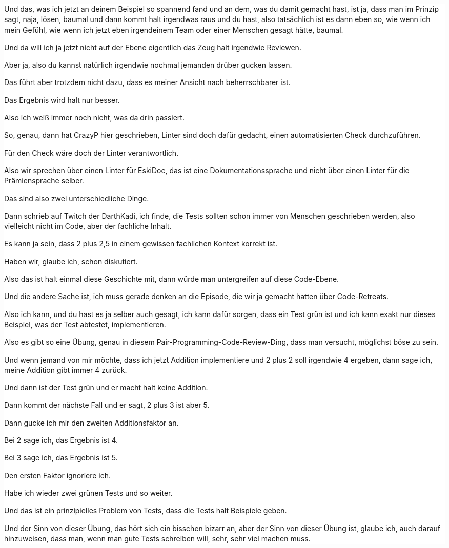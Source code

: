 Und das, was ich jetzt an deinem Beispiel so spannend fand und an dem, was du damit gemacht hast, ist ja, dass man im Prinzip sagt, naja, lösen, baumal und dann kommt halt irgendwas raus und du hast, also tatsächlich ist es dann eben so, wie wenn ich mein Gefühl, wie wenn ich jetzt eben irgendeinem Team oder einer Menschen gesagt hätte, baumal.

Und da will ich ja jetzt nicht auf der Ebene eigentlich das Zeug halt irgendwie Reviewen.

Aber ja, also du kannst natürlich irgendwie nochmal jemanden drüber gucken lassen.

Das führt aber trotzdem nicht dazu, dass es meiner Ansicht nach beherrschbarer ist.

Das Ergebnis wird halt nur besser.

Also ich weiß immer noch nicht, was da drin passiert.

So, genau, dann hat CrazyP hier geschrieben, Linter sind doch dafür gedacht, einen automatisierten Check durchzuführen.

Für den Check wäre doch der Linter verantwortlich.

Also wir sprechen über einen Linter für EskiDoc, das ist eine Dokumentationssprache und nicht über einen Linter für die Prämiensprache selber.

Das sind also zwei unterschiedliche Dinge.

Dann schrieb auf Twitch der DarthKadi, ich finde, die Tests sollten schon immer von Menschen geschrieben werden, also vielleicht nicht im Code, aber der fachliche Inhalt.

Es kann ja sein, dass 2 plus 2,5 in einem gewissen fachlichen Kontext korrekt ist.

Haben wir, glaube ich, schon diskutiert.

Also das ist halt einmal diese Geschichte mit, dann würde man untergreifen auf diese Code-Ebene.

Und die andere Sache ist, ich muss gerade denken an die Episode, die wir ja gemacht hatten über Code-Retreats.

Also ich kann, und du hast es ja selber auch gesagt, ich kann dafür sorgen, dass ein Test grün ist und ich kann exakt nur dieses Beispiel, was der Test abtestet, implementieren.

Also es gibt so eine Übung, genau in diesem Pair-Programming-Code-Review-Ding, dass man versucht, möglichst böse zu sein.

Und wenn jemand von mir möchte, dass ich jetzt Addition implementiere und 2 plus 2 soll irgendwie 4 ergeben, dann sage ich, meine Addition gibt immer 4 zurück.

Und dann ist der Test grün und er macht halt keine Addition.

Dann kommt der nächste Fall und er sagt, 2 plus 3 ist aber 5.

Dann gucke ich mir den zweiten Additionsfaktor an.

Bei 2 sage ich, das Ergebnis ist 4.

Bei 3 sage ich, das Ergebnis ist 5.

Den ersten Faktor ignoriere ich.

Habe ich wieder zwei grünen Tests und so weiter.

Und das ist ein prinzipielles Problem von Tests, dass die Tests halt Beispiele geben.

Und der Sinn von dieser Übung, das hört sich ein bisschen bizarr an, aber der Sinn von dieser Übung ist, glaube ich, auch darauf hinzuweisen, dass man, wenn man gute Tests schreiben will, sehr, sehr viel machen muss.
